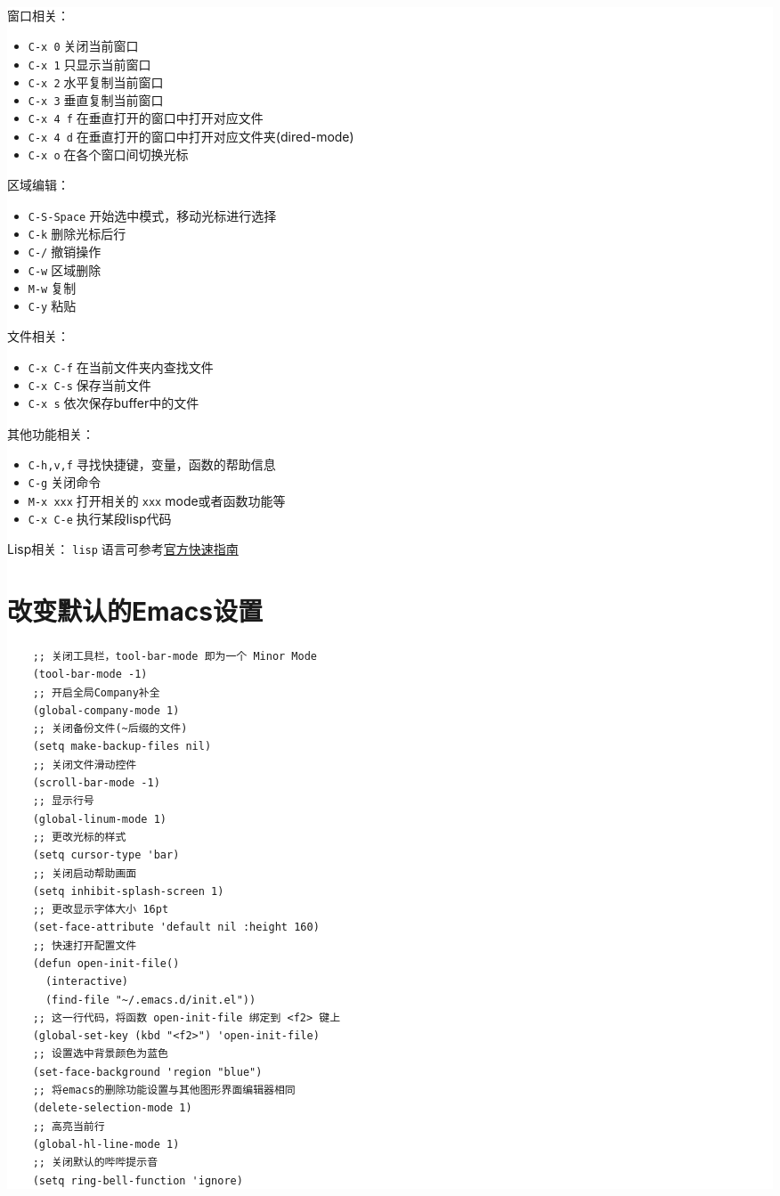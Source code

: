 窗口相关：
-   `C-x 0` 关闭当前窗口
-   `C-x 1` 只显示当前窗口
-   `C-x 2` 水平复制当前窗口
-   `C-x 3` 垂直复制当前窗口
-   `C-x 4 f` 在垂直打开的窗口中打开对应文件
-   `C-x 4 d` 在垂直打开的窗口中打开对应文件夹(dired-mode)
-   `C-x o` 在各个窗口间切换光标

区域编辑：
-   `C-S-Space` 开始选中模式，移动光标进行选择
-   `C-k` 删除光标后行
-   `C-/` 撤销操作
-   `C-w` 区域删除
-   `M-w` 复制
-   `C-y` 粘贴

文件相关：
-   `C-x C-f` 在当前文件夹内查找文件
-   `C-x C-s` 保存当前文件
-   `C-x s` 依次保存buffer中的文件

其他功能相关：
-   `C-h,v,f` 寻找快捷键，变量，函数的帮助信息
-   `C-g` 关闭命令
-   `M-x xxx` 打开相关的 `xxx` mode或者函数功能等
-   `C-x C-e` 执行某段lisp代码

Lisp相关：
`lisp` 语言可参考[官方快速指南](https://learnxinyminutes.com/docs/elisp/)

# 改变默认的Emacs设置<a id="sec-3" name="sec-3"></a>

```emacs-lisp
    ;; 关闭工具栏，tool-bar-mode 即为一个 Minor Mode
    (tool-bar-mode -1)
    ;; 开启全局Company补全
    (global-company-mode 1)
    ;; 关闭备份文件(~后缀的文件)
    (setq make-backup-files nil)
    ;; 关闭文件滑动控件
    (scroll-bar-mode -1)
    ;; 显示行号
    (global-linum-mode 1)
    ;; 更改光标的样式
    (setq cursor-type 'bar)
    ;; 关闭启动帮助画面
    (setq inhibit-splash-screen 1)
    ;; 更改显示字体大小 16pt
    (set-face-attribute 'default nil :height 160)
    ;; 快速打开配置文件
    (defun open-init-file()
      (interactive)
      (find-file "~/.emacs.d/init.el"))
    ;; 这一行代码，将函数 open-init-file 绑定到 <f2> 键上
    (global-set-key (kbd "<f2>") 'open-init-file)
    ;; 设置选中背景颜色为蓝色
    (set-face-background 'region "blue")
    ;; 将emacs的删除功能设置与其他图形界面编辑器相同
    (delete-selection-mode 1)
    ;; 高亮当前行
    (global-hl-line-mode 1)
    ;; 关闭默认的哔哔提示音
    (setq ring-bell-function 'ignore)
```